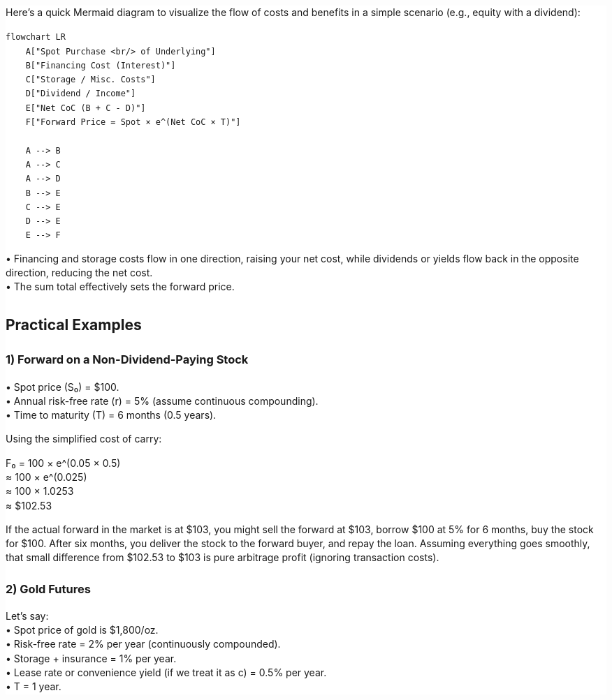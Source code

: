Here’s a quick Mermaid diagram to visualize the flow of costs and benefits in a simple scenario (e.g., equity with a dividend):

```mermaid
flowchart LR
    A["Spot Purchase <br/> of Underlying"]
    B["Financing Cost (Interest)"]
    C["Storage / Misc. Costs"]
    D["Dividend / Income"]
    E["Net CoC (B + C - D)"]
    F["Forward Price = Spot × e^(Net CoC × T)"]

    A --> B
    A --> C
    A --> D
    B --> E
    C --> E
    D --> E
    E --> F
```

• Financing and storage costs flow in one direction, raising your net cost, while dividends or yields flow back in the opposite direction, reducing the net cost.  
• The sum total effectively sets the forward price.

## Practical Examples

### 1) Forward on a Non-Dividend-Paying Stock

• Spot price (S₀) = $100.  
• Annual risk-free rate (r) = 5% (assume continuous compounding).  
• Time to maturity (T) = 6 months (0.5 years).  

Using the simplified cost of carry:

F₀ = 100 × e^(0.05 × 0.5)  
   ≈ 100 × e^(0.025)  
   ≈ 100 × 1.0253  
   ≈ $102.53  

If the actual forward in the market is at $103, you might sell the forward at $103, borrow $100 at 5% for 6 months, buy the stock for $100. After six months, you deliver the stock to the forward buyer, and repay the loan. Assuming everything goes smoothly, that small difference from $102.53 to $103 is pure arbitrage profit (ignoring transaction costs).

### 2) Gold Futures

Let’s say:  
• Spot price of gold is $1,800/oz.  
• Risk-free rate = 2% per year (continuously compounded).  
• Storage + insurance = 1% per year.  
• Lease rate or convenience yield (if we treat it as c) = 0.5% per year.  
• T = 1 year.  
